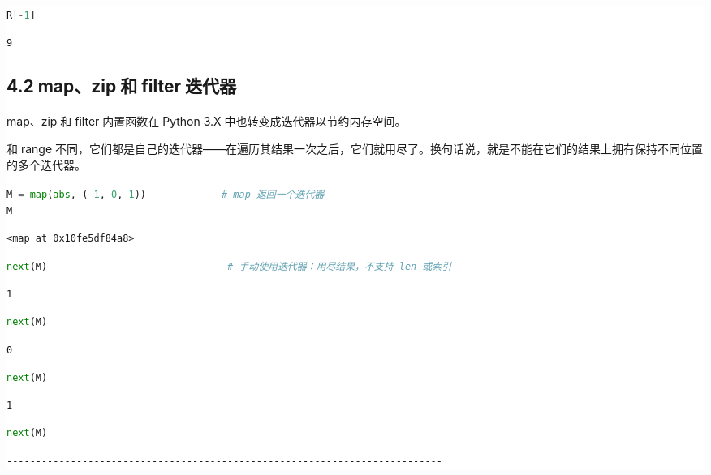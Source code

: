 
```python
R[-1]
```




    9



## 4.2 map、zip 和 filter 迭代器  
map、zip 和 filter 内置函数在 Python 3.X 中也转变成迭代器以节约内存空间。  

和 range 不同，它们都是自己的迭代器——在遍历其结果一次之后，它们就用尽了。换句话说，就是不能在它们的结果上拥有保持不同位置的多个迭代器。


```python
M = map(abs, (-1, 0, 1))             # map 返回一个迭代器
M
```




    <map at 0x10fe5df84a8>




```python
next(M)                               # 手动使用迭代器：用尽结果，不支持 len 或索引
```




    1




```python
next(M)
```




    0




```python
next(M)
```




    1




```python
next(M)
```


    ---------------------------------------------------------------------------
